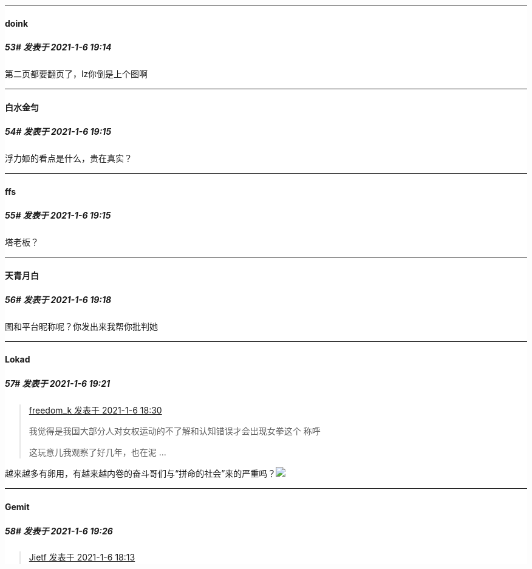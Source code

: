 
-----

####  doink  
##### 53#       发表于 2021-1-6 19:14


第二页都要翻页了，lz你倒是上个图啊


-----

####  白水金匀  
##### 54#       发表于 2021-1-6 19:15


浮力姬的看点是什么，贵在真实？


-----

####  ffs  
##### 55#       发表于 2021-1-6 19:15


塔老板？


-----

####  天青月白  
##### 56#       发表于 2021-1-6 19:18


图和平台昵称呢？你发出来我帮你批判她


-----

####  Lokad  
##### 57#       发表于 2021-1-6 19:21


<blockquote><a href="httphttps://bbs.saraba1st.com/2b/forum.php?mod=redirect&amp;goto=findpost&amp;pid=49957604&amp;ptid=1981519" target="_blank">freedom_k 发表于 2021-1-6 18:30</a>

我觉得是我国大部分人对女权运动的不了解和认知错误才会出现女拳这个 称呼

这玩意儿我观察了好几年，也在泥 ...</blockquote>
越来越多有卵用，有越来越内卷的奋斗哥们与“拼命的社会”来的严重吗？<img src="https://static.saraba1st.com/image/smiley/face2017/067.png" referrerpolicy="no-referrer">


-----

####  Gemit  
##### 58#       发表于 2021-1-6 19:26


<blockquote><a href="httphttps://bbs.saraba1st.com/2b/forum.php?mod=redirect&amp;goto=findpost&amp;pid=49957434&amp;ptid=1981519" target="_blank">Jietf 发表于 2021-1-6 18:13</a>
